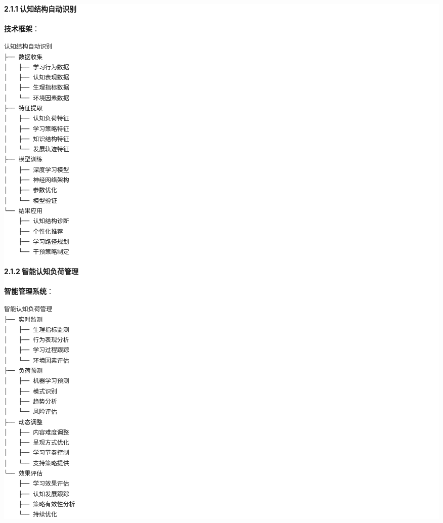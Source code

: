 #### 2.1.1 认知结构自动识别

**技术框架**：

```text
认知结构自动识别
├── 数据收集
│   ├── 学习行为数据
│   ├── 认知表现数据
│   ├── 生理指标数据
│   └── 环境因素数据
├── 特征提取
│   ├── 认知负荷特征
│   ├── 学习策略特征
│   ├── 知识结构特征
│   └── 发展轨迹特征
├── 模型训练
│   ├── 深度学习模型
│   ├── 神经网络架构
│   ├── 参数优化
│   └── 模型验证
└── 结果应用
    ├── 认知结构诊断
    ├── 个性化推荐
    ├── 学习路径规划
    └── 干预策略制定
```

#### 2.1.2 智能认知负荷管理

**智能管理系统**：

```text
智能认知负荷管理
├── 实时监测
│   ├── 生理指标监测
│   ├── 行为表现分析
│   ├── 学习过程跟踪
│   └── 环境因素评估
├── 负荷预测
│   ├── 机器学习预测
│   ├── 模式识别
│   ├── 趋势分析
│   └── 风险评估
├── 动态调整
│   ├── 内容难度调整
│   ├── 呈现方式优化
│   ├── 学习节奏控制
│   └── 支持策略提供
└── 效果评估
    ├── 学习效果评估
    ├── 认知发展跟踪
    ├── 策略有效性分析
    └── 持续优化
```
